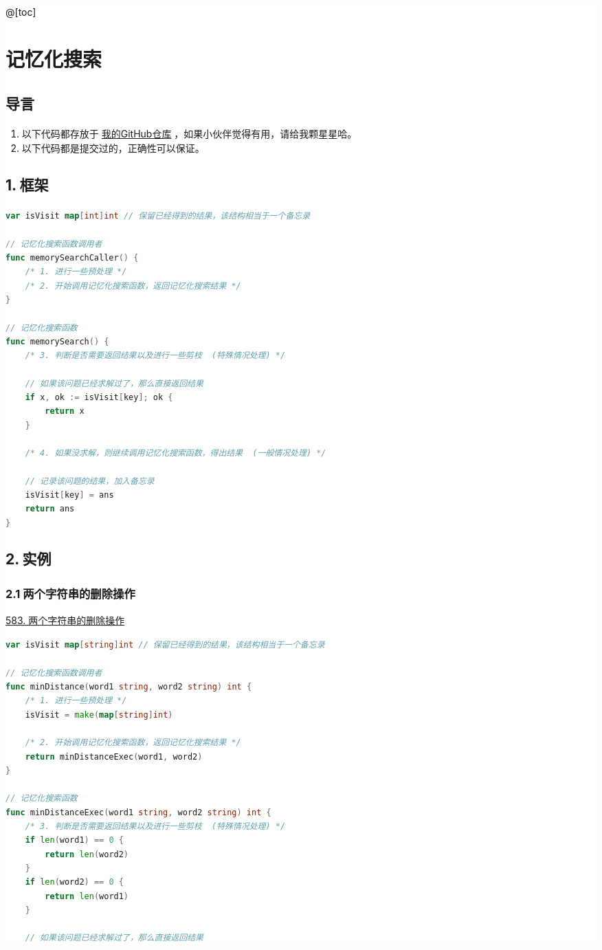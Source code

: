 
@[toc]
# 记忆化搜索
## 导言
1. 以下代码都存放于 [我的GitHub仓库](https://github.com/Lxy417165709/LeetCode-Golang) ，如果小伙伴觉得有用，请给我颗星星哈。
2. 以下代码都是提交过的，正确性可以保证。
## 1. 框架
```go
var isVisit map[int]int // 保留已经得到的结果，该结构相当于一个备忘录

// 记忆化搜索函数调用者
func memorySearchCaller() {
	/* 1. 进行一些预处理 */
	/* 2. 开始调用记忆化搜索函数，返回记忆化搜索结果 */
}

// 记忆化搜索函数
func memorySearch() {
	/* 3. 判断是否需要返回结果以及进行一些剪枝  (特殊情况处理) */

	// 如果该问题已经求解过了，那么直接返回结果
	if x, ok := isVisit[key]; ok {
		return x
	}
	
	/* 4. 如果没求解，则继续调用记忆化搜索函数，得出结果  (一般情况处理) */
	
	// 记录该问题的结果，加入备忘录
	isVisit[key] = ans
	return ans
}
```

## 2. 实例
### 2.1 两个字符串的删除操作
[583. 两个字符串的删除操作](https://leetcode-cn.com/problems/delete-operation-for-two-strings/submissions/)
```go
var isVisit map[string]int // 保留已经得到的结果，该结构相当于一个备忘录

// 记忆化搜索函数调用者
func minDistance(word1 string, word2 string) int {
	/* 1. 进行一些预处理 */
	isVisit = make(map[string]int)

	/* 2. 开始调用记忆化搜索函数，返回记忆化搜索结果 */
	return minDistanceExec(word1, word2)
}

// 记忆化搜索函数
func minDistanceExec(word1 string, word2 string) int {
	/* 3. 判断是否需要返回结果以及进行一些剪枝  (特殊情况处理) */
	if len(word1) == 0 {
		return len(word2)
	}
	if len(word2) == 0 {
		return len(word1)
	}

	// 如果该问题已经求解过了，那么直接返回结果
```